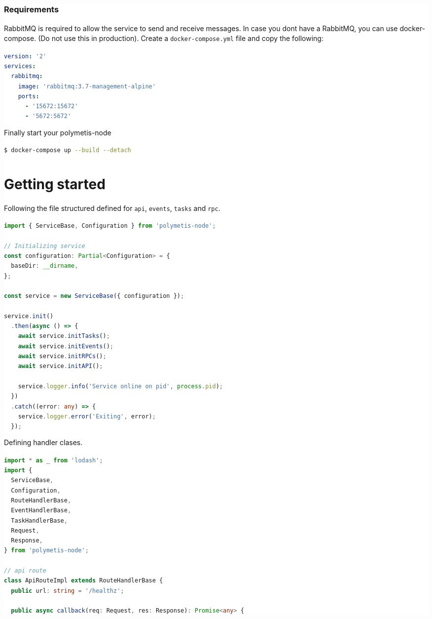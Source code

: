 ### Requirements
RabbitMQ is required to allow the service to send and receive messages.
In case you dont have a RabbitMQ, you can use docker-compose. (Do not use this in production).
Create a `docker-compose.yml` file and copy the following:

```yml
version: '2'
services:
  rabbitmq:
    image: 'rabbitmq:3.7-management-alpine'
    ports:
      - '15672:15672'
      - '5672:5672'
```
Finally start your polymetis-node
```bash
$ docker-compose up --build --detach
```

# Getting started

Following the file structured defined for ```api```, ```events```, ```tasks``` and ```rpc```.

```typescript
import { ServiceBase, Configuration } from 'polymetis-node';

// Initializing service
const configuration: Partial<Configuration> = {
  baseDir: __dirname,
};

const service = new ServiceBase({ configuration });

service.init()
  .then(async () => {
    await service.initTasks();
    await service.initEvents();
    await service.initRPCs();
    await service.initAPI();

    service.logger.info('Service online on pid', process.pid);
  })
  .catch((error: any) => {
    service.logger.error('Exiting', error);
  });
```
Defining handler clases.

```typescript
import * as _ from 'lodash';
import {
  ServiceBase,
  Configuration,
  RouteHandlerBase,
  EventHandlerBase,
  TaskHandlerBase,
  Request,
  Response,
} from 'polymetis-node';

// api route
class ApiRouteImpl extends RouteHandlerBase {
  public url: string = '/healthz';

  public async callback(req: Request, res: Response): Promise<any> {
```